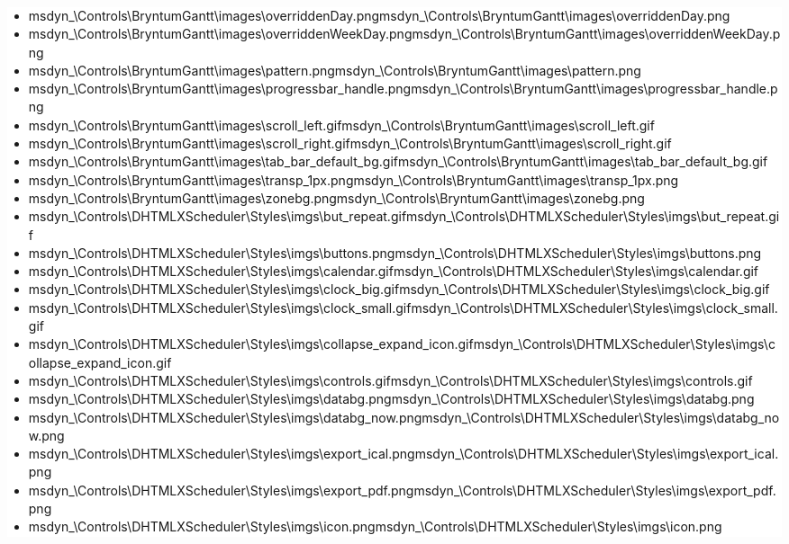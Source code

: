 - <span data-ttu-id="8cd9b-256">msdyn\_\\Controls\\BryntumGantt\\images\\overriddenDay.png</span><span class="sxs-lookup"><span data-stu-id="8cd9b-256">msdyn\_\\Controls\\BryntumGantt\\images\\overriddenDay.png</span></span>
- <span data-ttu-id="8cd9b-257">msdyn\_\\Controls\\BryntumGantt\\images\\overriddenWeekDay.png</span><span class="sxs-lookup"><span data-stu-id="8cd9b-257">msdyn\_\\Controls\\BryntumGantt\\images\\overriddenWeekDay.png</span></span>
- <span data-ttu-id="8cd9b-258">msdyn\_\\Controls\\BryntumGantt\\images\\pattern.png</span><span class="sxs-lookup"><span data-stu-id="8cd9b-258">msdyn\_\\Controls\\BryntumGantt\\images\\pattern.png</span></span>
- <span data-ttu-id="8cd9b-259">msdyn\_\\Controls\\BryntumGantt\\images\\progressbar\_handle.png</span><span class="sxs-lookup"><span data-stu-id="8cd9b-259">msdyn\_\\Controls\\BryntumGantt\\images\\progressbar\_handle.png</span></span>
- <span data-ttu-id="8cd9b-260">msdyn\_\\Controls\\BryntumGantt\\images\\scroll\_left.gif</span><span class="sxs-lookup"><span data-stu-id="8cd9b-260">msdyn\_\\Controls\\BryntumGantt\\images\\scroll\_left.gif</span></span>
- <span data-ttu-id="8cd9b-261">msdyn\_\\Controls\\BryntumGantt\\images\\scroll\_right.gif</span><span class="sxs-lookup"><span data-stu-id="8cd9b-261">msdyn\_\\Controls\\BryntumGantt\\images\\scroll\_right.gif</span></span>
- <span data-ttu-id="8cd9b-262">msdyn\_\\Controls\\BryntumGantt\\images\\tab\_bar\_default\_bg.gif</span><span class="sxs-lookup"><span data-stu-id="8cd9b-262">msdyn\_\\Controls\\BryntumGantt\\images\\tab\_bar\_default\_bg.gif</span></span>
- <span data-ttu-id="8cd9b-263">msdyn\_\\Controls\\BryntumGantt\\images\\transp\_1px.png</span><span class="sxs-lookup"><span data-stu-id="8cd9b-263">msdyn\_\\Controls\\BryntumGantt\\images\\transp\_1px.png</span></span>
- <span data-ttu-id="8cd9b-264">msdyn\_\\Controls\\BryntumGantt\\images\\zonebg.png</span><span class="sxs-lookup"><span data-stu-id="8cd9b-264">msdyn\_\\Controls\\BryntumGantt\\images\\zonebg.png</span></span>
- <span data-ttu-id="8cd9b-265">msdyn\_\\Controls\\DHTMLXScheduler\\Styles\\imgs\\but\_repeat.gif</span><span class="sxs-lookup"><span data-stu-id="8cd9b-265">msdyn\_\\Controls\\DHTMLXScheduler\\Styles\\imgs\\but\_repeat.gif</span></span>
- <span data-ttu-id="8cd9b-266">msdyn\_\\Controls\\DHTMLXScheduler\\Styles\\imgs\\buttons.png</span><span class="sxs-lookup"><span data-stu-id="8cd9b-266">msdyn\_\\Controls\\DHTMLXScheduler\\Styles\\imgs\\buttons.png</span></span>
- <span data-ttu-id="8cd9b-267">msdyn\_\\Controls\\DHTMLXScheduler\\Styles\\imgs\\calendar.gif</span><span class="sxs-lookup"><span data-stu-id="8cd9b-267">msdyn\_\\Controls\\DHTMLXScheduler\\Styles\\imgs\\calendar.gif</span></span>
- <span data-ttu-id="8cd9b-268">msdyn\_\\Controls\\DHTMLXScheduler\\Styles\\imgs\\clock\_big.gif</span><span class="sxs-lookup"><span data-stu-id="8cd9b-268">msdyn\_\\Controls\\DHTMLXScheduler\\Styles\\imgs\\clock\_big.gif</span></span>
- <span data-ttu-id="8cd9b-269">msdyn\_\\Controls\\DHTMLXScheduler\\Styles\\imgs\\clock\_small.gif</span><span class="sxs-lookup"><span data-stu-id="8cd9b-269">msdyn\_\\Controls\\DHTMLXScheduler\\Styles\\imgs\\clock\_small.gif</span></span>
- <span data-ttu-id="8cd9b-270">msdyn\_\\Controls\\DHTMLXScheduler\\Styles\\imgs\\collapse\_expand\_icon.gif</span><span class="sxs-lookup"><span data-stu-id="8cd9b-270">msdyn\_\\Controls\\DHTMLXScheduler\\Styles\\imgs\\collapse\_expand\_icon.gif</span></span>
- <span data-ttu-id="8cd9b-271">msdyn\_\\Controls\\DHTMLXScheduler\\Styles\\imgs\\controls.gif</span><span class="sxs-lookup"><span data-stu-id="8cd9b-271">msdyn\_\\Controls\\DHTMLXScheduler\\Styles\\imgs\\controls.gif</span></span>
- <span data-ttu-id="8cd9b-272">msdyn\_\\Controls\\DHTMLXScheduler\\Styles\\imgs\\databg.png</span><span class="sxs-lookup"><span data-stu-id="8cd9b-272">msdyn\_\\Controls\\DHTMLXScheduler\\Styles\\imgs\\databg.png</span></span>
- <span data-ttu-id="8cd9b-273">msdyn\_\\Controls\\DHTMLXScheduler\\Styles\\imgs\\databg\_now.png</span><span class="sxs-lookup"><span data-stu-id="8cd9b-273">msdyn\_\\Controls\\DHTMLXScheduler\\Styles\\imgs\\databg\_now.png</span></span>
- <span data-ttu-id="8cd9b-274">msdyn\_\\Controls\\DHTMLXScheduler\\Styles\\imgs\\export\_ical.png</span><span class="sxs-lookup"><span data-stu-id="8cd9b-274">msdyn\_\\Controls\\DHTMLXScheduler\\Styles\\imgs\\export\_ical.png</span></span>
- <span data-ttu-id="8cd9b-275">msdyn\_\\Controls\\DHTMLXScheduler\\Styles\\imgs\\export\_pdf.png</span><span class="sxs-lookup"><span data-stu-id="8cd9b-275">msdyn\_\\Controls\\DHTMLXScheduler\\Styles\\imgs\\export\_pdf.png</span></span>
- <span data-ttu-id="8cd9b-276">msdyn\_\\Controls\\DHTMLXScheduler\\Styles\\imgs\\icon.png</span><span class="sxs-lookup"><span data-stu-id="8cd9b-276">msdyn\_\\Controls\\DHTMLXScheduler\\Styles\\imgs\\icon.png</span></span>